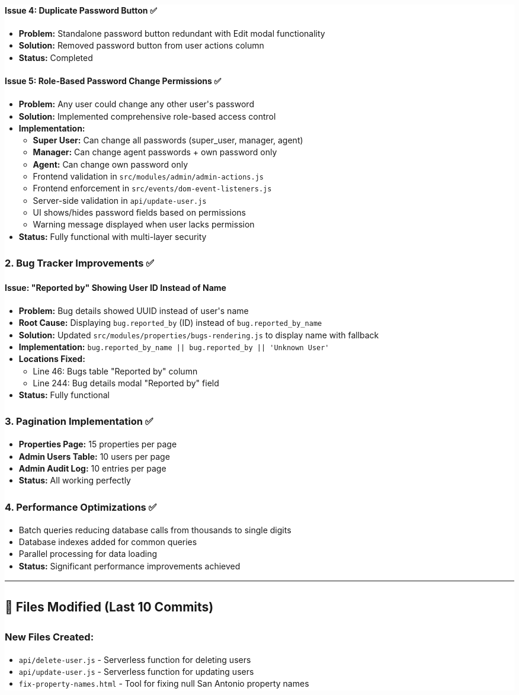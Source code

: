 #### **Issue 4: Duplicate Password Button** ✅
- **Problem:** Standalone password button redundant with Edit modal functionality
- **Solution:** Removed password button from user actions column
- **Status:** Completed

#### **Issue 5: Role-Based Password Change Permissions** ✅
- **Problem:** Any user could change any other user's password
- **Solution:** Implemented comprehensive role-based access control
- **Implementation:**
  - **Super User:** Can change all passwords (super_user, manager, agent)
  - **Manager:** Can change agent passwords + own password only
  - **Agent:** Can change own password only
  - Frontend validation in `src/modules/admin/admin-actions.js`
  - Frontend enforcement in `src/events/dom-event-listeners.js`
  - Server-side validation in `api/update-user.js`
  - UI shows/hides password fields based on permissions
  - Warning message displayed when user lacks permission
- **Status:** Fully functional with multi-layer security

### **2. Bug Tracker Improvements** ✅

#### **Issue: "Reported by" Showing User ID Instead of Name**
- **Problem:** Bug details showed UUID instead of user's name
- **Root Cause:** Displaying `bug.reported_by` (ID) instead of `bug.reported_by_name`
- **Solution:** Updated `src/modules/properties/bugs-rendering.js` to display name with fallback
- **Implementation:** `bug.reported_by_name || bug.reported_by || 'Unknown User'`
- **Locations Fixed:**
  - Line 46: Bugs table "Reported by" column
  - Line 244: Bug details modal "Reported by" field
- **Status:** Fully functional

### **3. Pagination Implementation** ✅
- **Properties Page:** 15 properties per page
- **Admin Users Table:** 10 users per page
- **Admin Audit Log:** 10 entries per page
- **Status:** All working perfectly

### **4. Performance Optimizations** ✅
- Batch queries reducing database calls from thousands to single digits
- Database indexes added for common queries
- Parallel processing for data loading
- **Status:** Significant performance improvements achieved

---

## 📁 Files Modified (Last 10 Commits)

### **New Files Created:**
- `api/delete-user.js` - Serverless function for deleting users
- `api/update-user.js` - Serverless function for updating users
- `fix-property-names.html` - Tool for fixing null San Antonio property names

